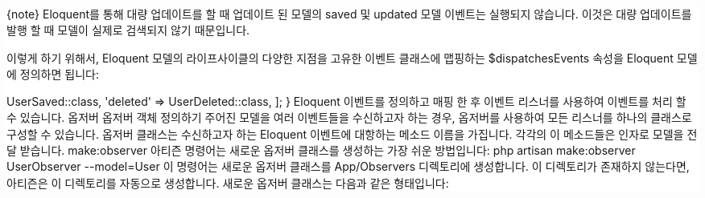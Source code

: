 {note} Eloquent를 통해 대량 업데이트를 할 때 업데이트 된 모델의 saved 및 updated 모델 이벤트는 실행되지 않습니다. 이것은 대량 업데이트를 발행 할 때 모델이 실제로 검색되지 않기 때문입니다.

이렇게 하기 위해서, Eloquent 모델의 라이프사이클의 다양한 지점을 고유한 이벤트 클래스에 맵핑하는 $dispatchesEvents 속성을 Eloquent 모델에 정의하면 됩니다:

<?php

namespace App;

use App\Events\UserSaved;
use App\Events\UserDeleted;
use Illuminate\Notifications\Notifiable;
use Illuminate\Foundation\Auth\User as Authenticatable;

class User extends Authenticatable
{
    use Notifiable;

    /**
     * The event map for the model.
     *
     * @var array
     */
    protected $dispatchesEvents = [
        'saved' => UserSaved::class,
        'deleted' => UserDeleted::class,
    ];
}
Eloquent 이벤트를 정의하고 매핑 한 후 이벤트 리스너를 사용하여 이벤트를 처리 할 수 있습니다.


옵저버
옵저버 객체 정의하기
주어진 모델을 여러 이벤트들을 수신하고자 하는 경우, 옵저버를 사용하여 모든 리스너를 하나의 클래스로 구성할 수 있습니다. 옵저버 클래스는 수신하고자 하는 Eloquent 이벤트에 대항하는 메소드 이름을 가집니다. 각각의 이 메소드들은 인자로 모델을 전달 받습니다. make:observer 아티즌 명령어는 새로운 옵저버 클래스를 생성하는 가장 쉬운 방법입니다:

php artisan make:observer UserObserver --model=User
이 명령어는 새로운 옵저버 클래스를 App/Observers 디렉토리에 생성합니다. 이 디렉토리가 존재하지 않는다면, 아티즌은 이 디렉토리를 자동으로 생성합니다. 새로운 옵저버 클래스는 다음과 같은 형태입니다:

<?php

namespace App\Observers;

use App\User;

class UserObserver
{
    /**
     * Handle the User "created" event.
     *
     * @param  \App\User  $user
     * @return void
     */
    public function created(User $user)
    {
        //
    }
